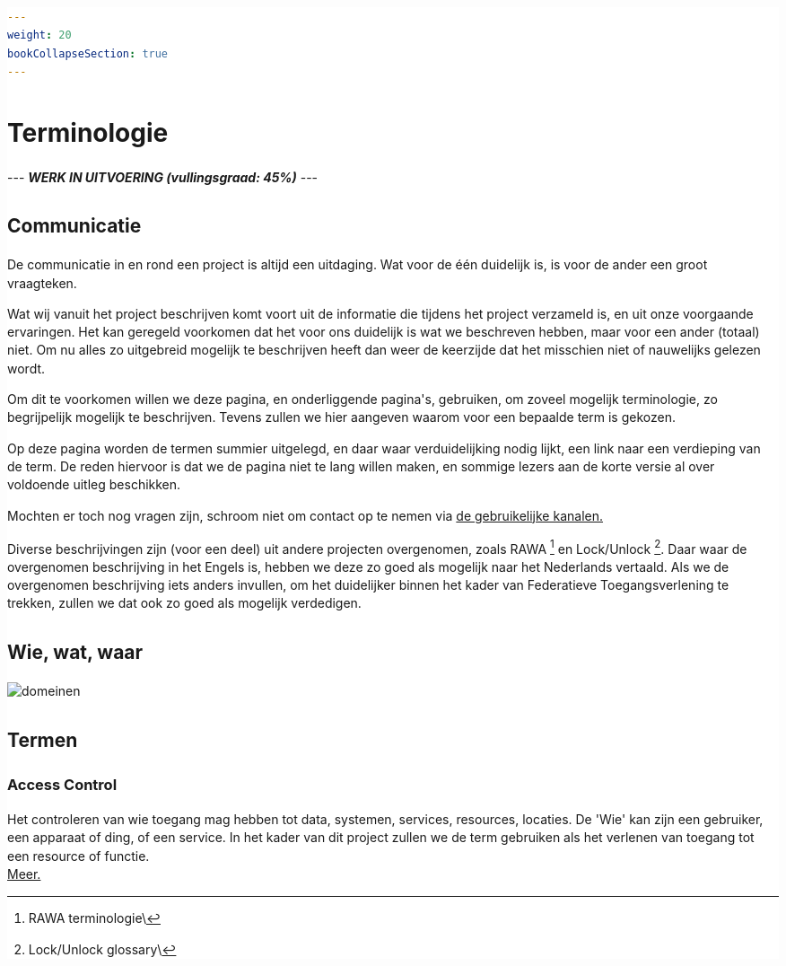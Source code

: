 ```yaml
---
weight: 20
bookCollapseSection: true
---
```


# Terminologie

--- ***WERK IN UITVOERING (vullingsgraad: 45%)*** ---

## Communicatie

De communicatie in en rond een project is altijd een uitdaging.
Wat voor de één duidelijk is, is voor de ander een groot vraagteken.

Wat wij vanuit het project beschrijven komt voort uit de informatie die tijdens het project verzameld is, en uit onze voorgaande ervaringen.
Het kan geregeld voorkomen dat het voor ons duidelijk is wat we beschreven hebben, maar voor een ander (totaal) niet.
Om nu alles zo uitgebreid mogelijk te beschrijven heeft dan weer de keerzijde dat het misschien niet of nauwelijks gelezen wordt.

Om dit te voorkomen willen we deze pagina, en onderliggende pagina's, gebruiken, om zoveel mogelijk terminologie, zo begrijpelijk mogelijk te beschrijven.
Tevens zullen we hier aangeven waarom voor een bepaalde term is gekozen.

Op deze pagina worden de termen summier uitgelegd, en daar waar verduidelijking nodig lijkt, een link naar een verdieping van de term.
De reden hiervoor is dat we de pagina niet te lang willen maken, en sommige lezers aan de korte versie al over voldoende uitleg beschikken.

Mochten er toch nog vragen zijn, schroom niet om contact op te nemen via [de gebruikelijke kanalen.](/ftv/docs/1.over_het_project/1.introductie)

Diverse beschrijvingen zijn (voor een deel) uit andere projecten overgenomen,
zoals RAWA [^1] en Lock/Unlock [^2].
Daar waar de overgenomen beschrijving in het Engels is, hebben we deze zo goed als mogelijk naar het Nederlands vertaald.
Als we de overgenomen beschrijving iets anders invullen, om het duidelijker binnen het kader van Federatieve Toegangsverlening te trekken,
zullen we dat ook zo goed als mogelijk verdedigen.

## Wie, wat, waar

![domeinen](/architecture/domeinen.png)

## Termen

### Access Control
Het controleren van wie toegang mag hebben tot data, systemen, services, resources, locaties.
De 'Wie' kan zijn een gebruiker, een apparaat of ding, of een service.
In het kader van dit project zullen we de term gebruiken als het verlenen van toegang tot een resource of functie.\
[Meer.](access_control)


[^1]: RAWA terminologie\
[^2]: Lock/Unlock glossary\
[^3]: Wikipedia\